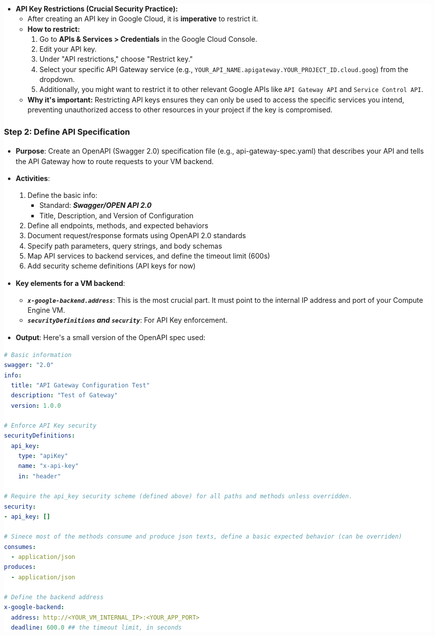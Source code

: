* **API Key Restrictions (Crucial Security Practice):**
    * After creating an API key in Google Cloud, it is **imperative** to restrict it.
    * **How to restrict:**
        1.  Go to **APIs & Services > Credentials** in the Google Cloud Console.
        2.  Edit your API key.
        3.  Under "API restrictions," choose "Restrict key."
        4.  Select your specific API Gateway service (e.g., `YOUR_API_NAME.apigateway.YOUR_PROJECT_ID.cloud.goog`) from the dropdown.
        5.  Additionally, you might want to restrict it to other relevant Google APIs like `API Gateway API` and `Service Control API`.
    * **Why it's important:** Restricting API keys ensures they can only be used to access the specific services you intend, preventing unauthorized access to other resources in your project if the key is compromised.

### Step 2: Define API Specification

- **Purpose**:  Create an OpenAPI (Swagger 2.0) specification file (e.g., api-gateway-spec.yaml) that describes your API and tells the API Gateway how to route requests to your VM backend.
- **Activities**:
    1. Define the basic info:
        - Standard: ***Swagger/OPEN API 2.0***
        - Title, Description, and Version of Configuration
    2. Define all endpoints, methods, and expected behaviors
    3. Document request/response formats using OpenAPI 2.0 standards
    4. Specify path parameters, query strings, and body schemas
    5. Map API services to backend services, and define the timeout limit (600s)
    6. Add security scheme definitions (API keys for now)

- **Key elements for a VM backend**:
    * ***`x-google-backend.address`***: This is the most crucial part. It must point to the internal IP address and port of your Compute Engine VM.
    * ***`securityDefinitions` and `security`***: For API Key enforcement.
    
- **Output**: Here's a small version of the OpenAPI spec used:

```yaml title="api-gateway-spec.yaml" linenums="1"
# Basic information
swagger: "2.0"
info:
  title: "API Gateway Configuration Test"
  description: "Test of Gateway"
  version: 1.0.0

# Enforce API Key security
securityDefinitions:
  api_key:
    type: "apiKey"
    name: "x-api-key"
    in: "header"

# Require the api_key security scheme (defined above) for all paths and methods unless overridden.
security:
- api_key: []

# Sinece most of the methods consume and produce json texts, define a basic expected behavior (can be overriden)
consumes:
  - application/json
produces:
  - application/json

# Define the backend address
x-google-backend:
  address: http://<YOUR_VM_INTERNAL_IP>:<YOUR_APP_PORT> 
  deadline: 600.0 ## the timeout limit, in seconds
```